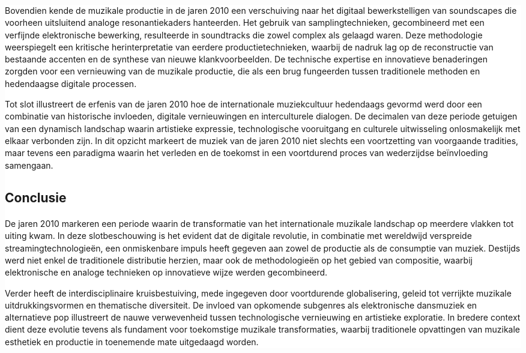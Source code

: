 Bovendien kende de muzikale productie in de jaren 2010 een verschuiving naar het digitaal
bewerkstelligen van soundscapes die voorheen uitsluitend analoge resonantiekaders hanteerden. Het
gebruik van samplingtechnieken, gecombineerd met een verfijnde elektronische bewerking, resulteerde
in soundtracks die zowel complex als gelaagd waren. Deze methodologie weerspiegelt een kritische
herinterpretatie van eerdere productietechnieken, waarbij de nadruk lag op de reconstructie van
bestaande accenten en de synthese van nieuwe klankvoorbeelden. De technische expertise en
innovatieve benaderingen zorgden voor een vernieuwing van de muzikale productie, die als een brug
fungeerden tussen traditionele methoden en hedendaagse digitale processen.

Tot slot illustreert de erfenis van de jaren 2010 hoe de internationale muziekcultuur hedendaags
gevormd werd door een combinatie van historische invloeden, digitale vernieuwingen en interculturele
dialogen. De decimalen van deze periode getuigen van een dynamisch landschap waarin artistieke
expressie, technologische vooruitgang en culturele uitwisseling onlosmakelijk met elkaar verbonden
zijn. In dit opzicht markeert de muziek van de jaren 2010 niet slechts een voortzetting van
voorgaande tradities, maar tevens een paradigma waarin het verleden en de toekomst in een
voortdurend proces van wederzijdse beïnvloeding samengaan.

## Conclusie

De jaren 2010 markeren een periode waarin de transformatie van het internationale muzikale landschap
op meerdere vlakken tot uiting kwam. In deze slotbeschouwing is het evident dat de digitale
revolutie, in combinatie met wereldwijd verspreide streamingtechnologieën, een onmiskenbare impuls
heeft gegeven aan zowel de productie als de consumptie van muziek. Destijds werd niet enkel de
traditionele distributie herzien, maar ook de methodologieën op het gebied van compositie, waarbij
elektronische en analoge technieken op innovatieve wijze werden gecombineerd.

Verder heeft de interdisciplinaire kruisbestuiving, mede ingegeven door voortdurende globalisering,
geleid tot verrijkte muzikale uitdrukkingsvormen en thematische diversiteit. De invloed van
opkomende subgenres als elektronische dansmuziek en alternatieve pop illustreert de nauwe
verwevenheid tussen technologische vernieuwing en artistieke exploratie. In bredere context dient
deze evolutie tevens als fundament voor toekomstige muzikale transformaties, waarbij traditionele
opvattingen van muzikale esthetiek en productie in toenemende mate uitgedaagd worden.
